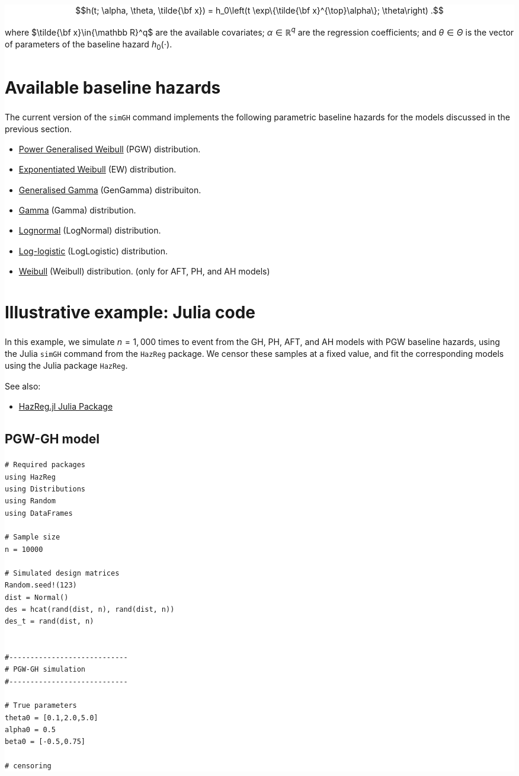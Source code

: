 $$h(t; \alpha, \theta, \tilde{\bf x}) = h_0\left(t \exp\{\tilde{\bf x}^{\top}\alpha\}; \theta\right) .$$

where $\tilde{\bf x}\in{\mathbb R}^q$ are the available covariates; $\alpha \in {\mathbb R}^q$ are the regression coefficients; and $\theta \in \Theta$ is the vector of parameters of the baseline hazard $h_0(\cdot)$.

# Available baseline hazards
The current version of the `simGH` command implements the following parametric baseline hazards for the models discussed in the previous section.

- [Power Generalised Weibull](http://rpubs.com/FJRubio/PGW) (PGW) distribution.

- [Exponentiated Weibull](http://rpubs.com/FJRubio/EWD) (EW) distribution.

- [Generalised Gamma](http://rpubs.com/FJRubio/GG) (GenGamma) distribuiton.

- [Gamma](https://en.wikipedia.org/wiki/Gamma_distribution) (Gamma) distribution.

- [Lognormal](https://en.wikipedia.org/wiki/Log-normal_distribution) (LogNormal) distribution.

- [Log-logistic](https://en.wikipedia.org/wiki/Log-logistic_distribution) (LogLogistic) distribution.

- [Weibull](https://en.wikipedia.org/wiki/Weibull_distribution) (Weibull) distribution. (only for AFT, PH, and AH models)


# Illustrative example: Julia code
In this example, we simulate $n=1,000$ times to event from the GH, PH, AFT, and AH models with PGW baseline hazards, using the Julia `simGH` command from the `HazReg` package. We censor these samples at a fixed value, and fit the corresponding models using the Julia package `HazReg`.

See also: 

- [HazReg.jl Julia Package](https://github.com/FJRubio67/HazReg.jl) 

## PGW-GH model

```@example 1
# Required packages
using HazReg
using Distributions
using Random
using DataFrames

# Sample size
n = 10000

# Simulated design matrices
Random.seed!(123)
dist = Normal()
des = hcat(rand(dist, n), rand(dist, n))
des_t = rand(dist, n)


#----------------------------
# PGW-GH simulation
#----------------------------

# True parameters
theta0 = [0.1,2.0,5.0]
alpha0 = 0.5
beta0 = [-0.5,0.75]

# censoring
```